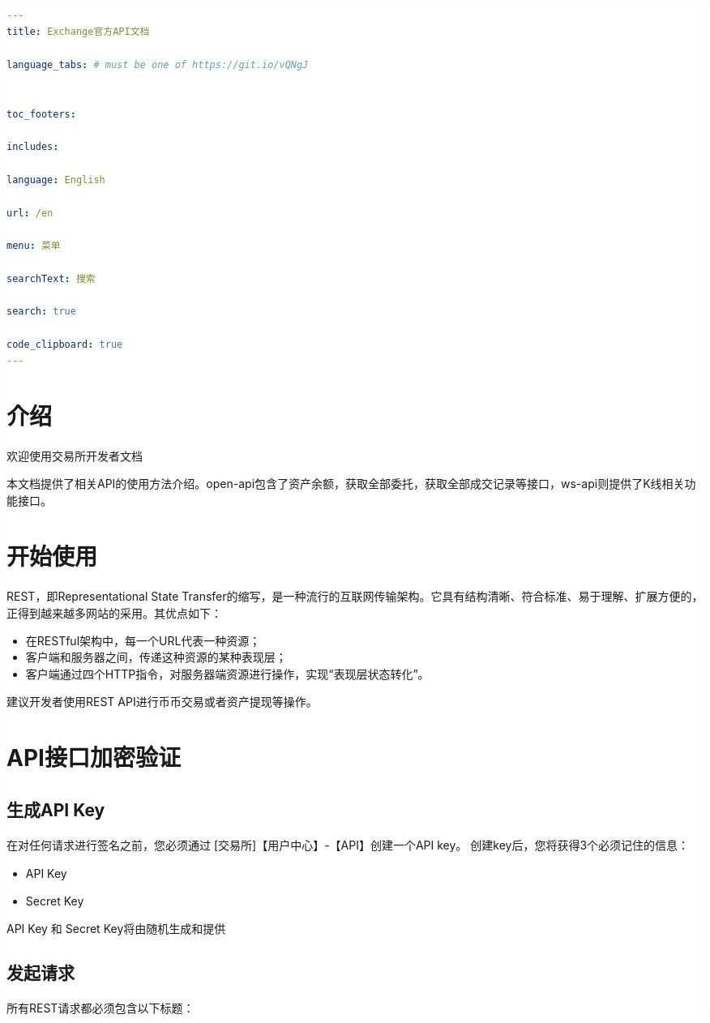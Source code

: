 ```yaml
---
title: Exchange官方API文档

language_tabs: # must be one of https://git.io/vQNgJ
  

toc_footers:

includes:
  
language: English

url: /en

menu: 菜单

searchText: 搜索

search: true

code_clipboard: true
---
```


# 介绍

欢迎使用交易所开发者文档

本文档提供了相关API的使用方法介绍。open-api包含了资产余额，获取全部委托，获取全部成交记录等接口，ws-api则提供了K线相关功能接口。

# 开始使用
REST，即Representational State Transfer的缩写，是一种流行的互联网传输架构。它具有结构清晰、符合标准、易于理解、扩展方便的，正得到越来越多网站的采用。其优点如下：

- 在RESTful架构中，每一个URL代表一种资源；
- 客户端和服务器之间，传递这种资源的某种表现层；
- 客户端通过四个HTTP指令，对服务器端资源进行操作，实现“表现层状态转化”。 

建议开发者使用REST API进行币币交易或者资产提现等操作。

# API接口加密验证

## 生成API Key
在对任何请求进行签名之前，您必须通过 [交易所]【用户中心】-【API】创建一个API key。 创建key后，您将获得3个必须记住的信息：

- API Key
 
- Secret Key

API Key 和 Secret Key将由随机生成和提供
## <span id="a3">发起请求</span>
所有REST请求都必须包含以下标题：
